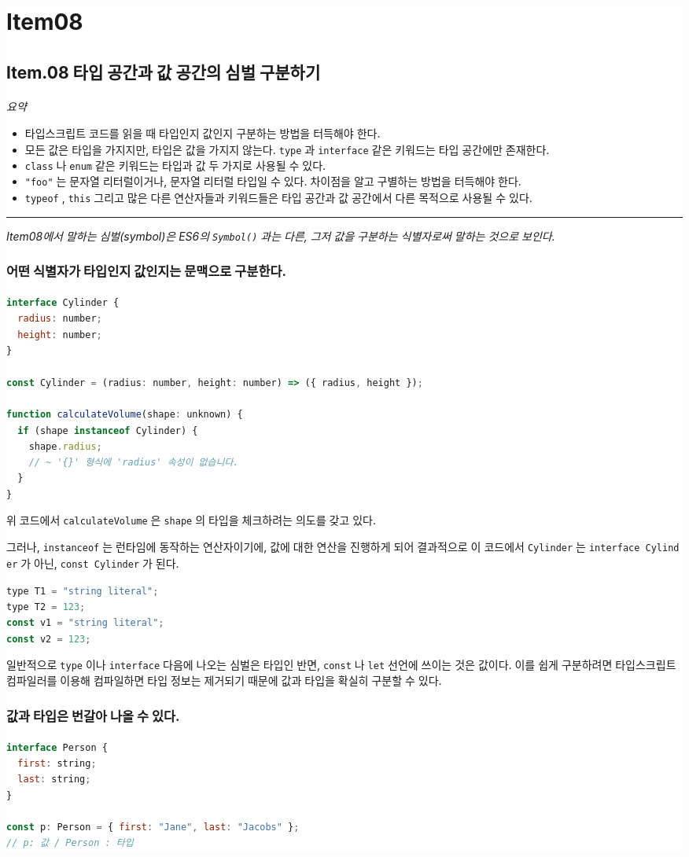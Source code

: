 # Item08

## Item.08 타입 공간과 값 공간의 심벌 구분하기

*요약*

- 타입스크립트 코드를 읽을 때 타입인지 값인지 구분하는 방법을 터득해야 한다.
- 모든 값은 타입을 가지지만, 타입은 값을 가지지 않는다. `type` 과 `interface` 같은 키워드는 타입 공간에만 존재한다.
- `class` 나 `enum` 같은 키워드는 타입과 값 두 가지로 사용될 수 있다.
- `"foo"` 는 문자열 리터럴이거나, 문자열 리터럴 타입일 수 있다. 차이점을 알고 구별하는 방법을 터득해야 한다.
- `typeof` , `this` 그리고 많은 다른 연산자들과 키워드들은 타입 공간과 값 공간에서 다른 목적으로 사용될 수 있다.

---

*Item08에서 말하는 심벌(symbol)은 ES6의 `Symbol()` 과는 다른, 그저 값을 구분하는 식별자로써 말하는 것으로 보인다.*

### 어떤 식별자가 타입인지 값인지는 문맥으로 구분한다.

```jsx
interface Cylinder {
  radius: number;
  height: number;
}

const Cylinder = (radius: number, height: number) => ({ radius, height });

function calculateVolume(shape: unknown) {
  if (shape instanceof Cylinder) {
    shape.radius;
    // ~ '{}' 형식에 'radius' 속성이 없습니다.
  }
}
```

위 코드에서 `calculateVolume` 은 `shape` 의 타입을 체크하려는 의도를 갖고 있다.

그러나, `instanceof` 는 런타임에 동작하는 연산자이기에, 값에 대한 연산을 진행하게 되어 결과적으로 이 코드에서 `Cylinder` 는  `interface Cylinder` 가 아닌, `const Cylinder` 가 된다.

```jsx
type T1 = "string literal";
type T2 = 123;
const v1 = "string literal";
const v2 = 123;
```

일반적으로 `type` 이나 `interface` 다음에 나오는 심벌은 타입인 반면, `const` 나 `let` 선언에 쓰이는 것은 값이다. 이를 쉽게 구분하려면 타입스크립트 컴파일러를 이용해 컴파일하면 타입 정보는 제거되기 때문에 값과 타입을 확실히 구분할 수 있다.

### 값과 타입은 번갈아 나올 수 있다.

```jsx
interface Person {
  first: string;
  last: string;
}

const p: Person = { first: "Jane", last: "Jacobs" };
// p: 값 / Person : 타입
```
